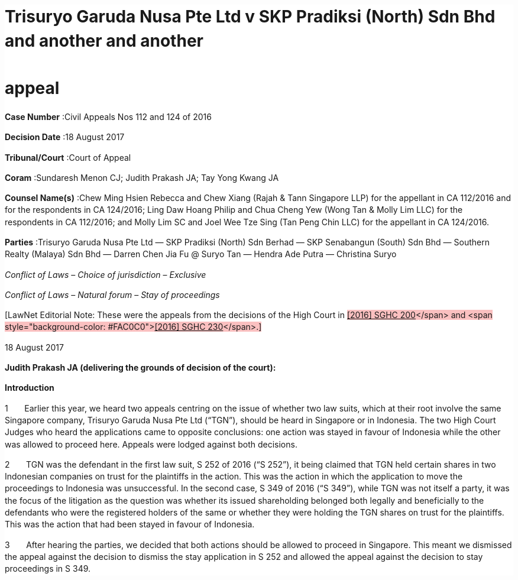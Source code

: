 # Trisuryo Garuda Nusa Pte Ltd v SKP Pradiksi (North) Sdn Bhd and another and another 

# appeal 



**Case Number** :Civil Appeals Nos 112 and 124 of 2016 

**Decision Date** :18 August 2017 

**Tribunal/Court** :Court of Appeal 

**Coram** :Sundaresh Menon CJ; Judith Prakash JA; Tay Yong Kwang JA 

**Counsel Name(s)** :Chew Ming Hsien Rebecca and Chew Xiang (Rajah & Tann Singapore LLP) for the appellant in CA 112/2016 and for the respondents in CA 124/2016; Ling Daw Hoang Philip and Chua Cheng Yew (Wong Tan & Molly Lim LLC) for the respondents in CA 112/2016; and Molly Lim SC and Joel Wee Tze Sing (Tan Peng Chin LLC) for the appellant in CA 124/2016. 

**Parties** :Trisuryo Garuda Nusa Pte Ltd — SKP Pradiksi (North) Sdn Berhad — SKP Senabangun (South) Sdn Bhd — Southern Realty (Malaya) Sdn Bhd — Darren Chen Jia Fu @ Suryo Tan — Hendra Ade Putra — Christina Suryo 

_Conflict of Laws_ – _Choice of jurisdiction_ – _Exclusive_ 

_Conflict of Laws_ – _Natural forum_ – _Stay of proceedings_ 

[LawNet Editorial Note: These were the appeals from the decisions of the High Court in <span style="background-color: #FAC0C0">[[2016] SGHC 200]("https://www.open.gov.sg")</span> and <span style="background-color: #FAC0C0">[[2016] SGHC 230]("https://www.open.gov.sg")</span>.] 

18 August 2017 

**Judith Prakash JA (delivering the grounds of decision of the court):** 

**Introduction** 

1       Earlier this year, we heard two appeals centring on the issue of whether two law suits, which at their root involve the same Singapore company, Trisuryo Garuda Nusa Pte Ltd (“TGN”), should be heard in Singapore or in Indonesia. The two High Court Judges who heard the applications came to opposite conclusions: one action was stayed in favour of Indonesia while the other was allowed to proceed here. Appeals were lodged against both decisions. 

2       TGN was the defendant in the first law suit, S 252 of 2016 (“S 252”), it being claimed that TGN held certain shares in two Indonesian companies on trust for the plaintiffs in the action. This was the action in which the application to move the proceedings to Indonesia was unsuccessful. In the second case, S 349 of 2016 (“S 349”), while TGN was not itself a party, it was the focus of the litigation as the question was whether its issued shareholding belonged both legally and beneficially to the defendants who were the registered holders of the same or whether they were holding the TGN shares on trust for the plaintiffs. This was the action that had been stayed in favour of Indonesia. 

3       After hearing the parties, we decided that both actions should be allowed to proceed in Singapore. This meant we dismissed the appeal against the decision to dismiss the stay application in S 252 and allowed the appeal against the decision to stay proceedings in S 349. 
